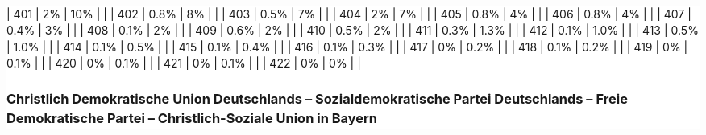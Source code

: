 | 401 | 2% | 10% |  |
| 402 | 0.8% | 8% |  |
| 403 | 0.5% | 7% |  |
| 404 | 2% | 7% |  |
| 405 | 0.8% | 4% |  |
| 406 | 0.8% | 4% |  |
| 407 | 0.4% | 3% |  |
| 408 | 0.1% | 2% |  |
| 409 | 0.6% | 2% |  |
| 410 | 0.5% | 2% |  |
| 411 | 0.3% | 1.3% |  |
| 412 | 0.1% | 1.0% |  |
| 413 | 0.5% | 1.0% |  |
| 414 | 0.1% | 0.5% |  |
| 415 | 0.1% | 0.4% |  |
| 416 | 0.1% | 0.3% |  |
| 417 | 0% | 0.2% |  |
| 418 | 0.1% | 0.2% |  |
| 419 | 0% | 0.1% |  |
| 420 | 0% | 0.1% |  |
| 421 | 0% | 0.1% |  |
| 422 | 0% | 0% |  |

### Christlich Demokratische Union Deutschlands – Sozialdemokratische Partei Deutschlands – Freie Demokratische Partei – Christlich-Soziale Union in Bayern
